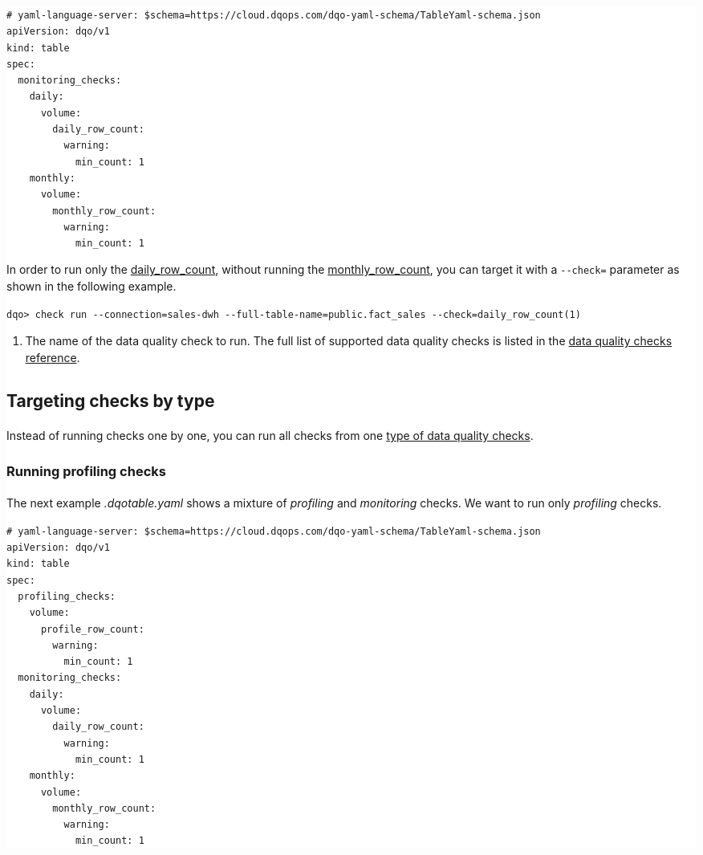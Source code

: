 ``` { .yaml .annotate linenums="1" hl_lines="8-10" }
# yaml-language-server: $schema=https://cloud.dqops.com/dqo-yaml-schema/TableYaml-schema.json
apiVersion: dqo/v1
kind: table
spec:
  monitoring_checks:
    daily:
      volume:
        daily_row_count:
          warning:
            min_count: 1
    monthly:
      volume:
        monthly_row_count:
          warning:
            min_count: 1
```

In order to run only the [daily_row_count](../checks/table/volume/row-count.md#daily-row-count),
without running the [monthly_row_count](../checks/table/volume/row-count.md#monthly-row-count),
you can target it with a `--check=` parameter as shown in the following example.

``` { .asc .annotate }
dqo> check run --connection=sales-dwh --full-table-name=public.fact_sales --check=daily_row_count(1)
```

1. The name of the data quality check to run. The full list of supported data quality checks is listed in the [data quality checks reference](../checks/index.md).


## Targeting checks by type
Instead of running checks one by one, you can run all checks from one [type of data quality checks](definition-of-data-quality-checks/index.md#types-of-checks).

### **Running profiling checks**
The next example *.dqotable.yaml* shows a mixture of *profiling* and *monitoring* checks. We want to run only *profiling* checks.

``` { .yaml .annotate linenums="1" hl_lines="5-9" }
# yaml-language-server: $schema=https://cloud.dqops.com/dqo-yaml-schema/TableYaml-schema.json
apiVersion: dqo/v1
kind: table
spec:
  profiling_checks:
    volume:
      profile_row_count:
        warning:
          min_count: 1
  monitoring_checks:
    daily:
      volume:
        daily_row_count:
          warning:
            min_count: 1
    monthly:
      volume:
        monthly_row_count:
          warning:
            min_count: 1
```

